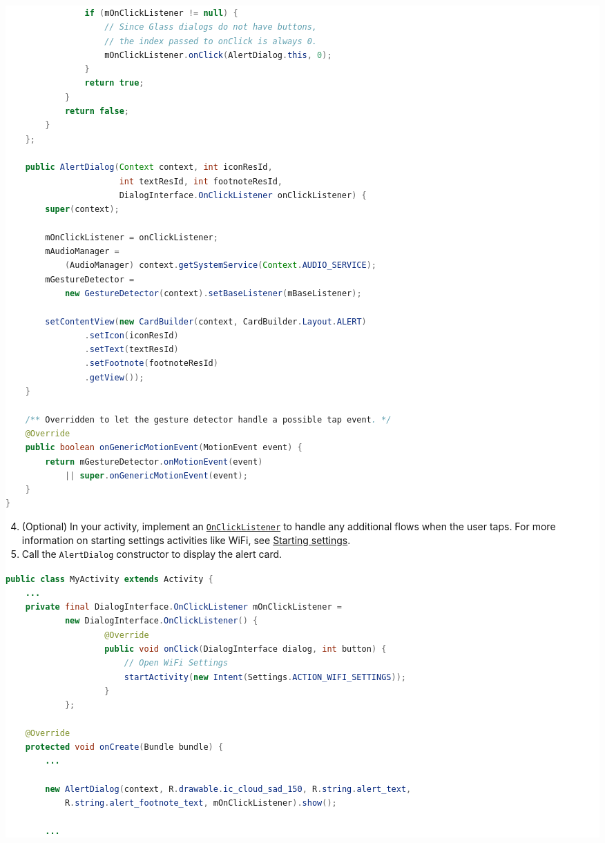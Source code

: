 ```java
                if (mOnClickListener != null) {
                    // Since Glass dialogs do not have buttons,
                    // the index passed to onClick is always 0.
                    mOnClickListener.onClick(AlertDialog.this, 0);
                }
                return true;
            }
            return false;
        }
    };

    public AlertDialog(Context context, int iconResId,
                       int textResId, int footnoteResId,
                       DialogInterface.OnClickListener onClickListener) {
        super(context);

        mOnClickListener = onClickListener;
        mAudioManager =
            (AudioManager) context.getSystemService(Context.AUDIO_SERVICE);
        mGestureDetector =
            new GestureDetector(context).setBaseListener(mBaseListener);

        setContentView(new CardBuilder(context, CardBuilder.Layout.ALERT)
                .setIcon(iconResId)
                .setText(textResId)
                .setFootnote(footnoteResId)
                .getView());
    }

    /** Overridden to let the gesture detector handle a possible tap event. */
    @Override
    public boolean onGenericMotionEvent(MotionEvent event) {
        return mGestureDetector.onMotionEvent(event)
            || super.onGenericMotionEvent(event);
    }
}
```

4.  (Optional) In your activity, implement an [`OnClickListener`](https://developer.android.com/reference/android/content/DialogInterface.OnClickListener.html) to handle any additional flows when the user taps. For more information on starting settings activities like WiFi, see [Starting settings](starting-glassware.md#starting_settings).
5.  Call the `AlertDialog` constructor to display the alert card.

```java
public class MyActivity extends Activity {
    ...
    private final DialogInterface.OnClickListener mOnClickListener =
            new DialogInterface.OnClickListener() {
                    @Override
                    public void onClick(DialogInterface dialog, int button) {
                        // Open WiFi Settings
                        startActivity(new Intent(Settings.ACTION_WIFI_SETTINGS));
                    }
            };

    @Override
    protected void onCreate(Bundle bundle) {
        ...

        new AlertDialog(context, R.drawable.ic_cloud_sad_150, R.string.alert_text,
            R.string.alert_footnote_text, mOnClickListener).show();

        ...
```
